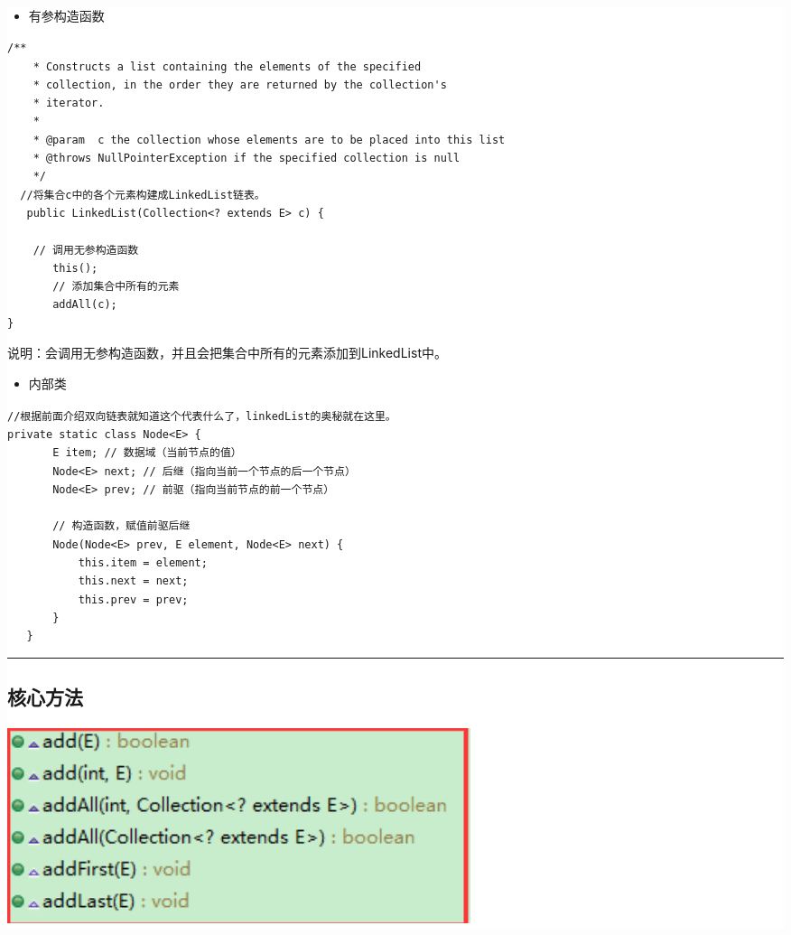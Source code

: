  - 有参构造函数
 ```
 /**
     * Constructs a list containing the elements of the specified
     * collection, in the order they are returned by the collection's
     * iterator.
     *
     * @param  c the collection whose elements are to be placed into this list
     * @throws NullPointerException if the specified collection is null
     */
   //将集合c中的各个元素构建成LinkedList链表。
    public LinkedList(Collection<? extends E> c) {

     // 调用无参构造函数
        this();
        // 添加集合中所有的元素
        addAll(c);
}
 ```

 说明：会调用无参构造函数，并且会把集合中所有的元素添加到LinkedList中。
 
 

 - 内部类
 ```
 //根据前面介绍双向链表就知道这个代表什么了，linkedList的奥秘就在这里。
private static class Node<E> {
        E item; // 数据域（当前节点的值）
        Node<E> next; // 后继（指向当前一个节点的后一个节点）
        Node<E> prev; // 前驱（指向当前节点的前一个节点）
        
        // 构造函数，赋值前驱后继
        Node(Node<E> prev, E element, Node<E> next) {
            this.item = element;
            this.next = next;
            this.prev = prev;
        }
    }
 ```
 


----------
## 核心方法 ##


 ![](/images/Linkedlist_04.gif)
